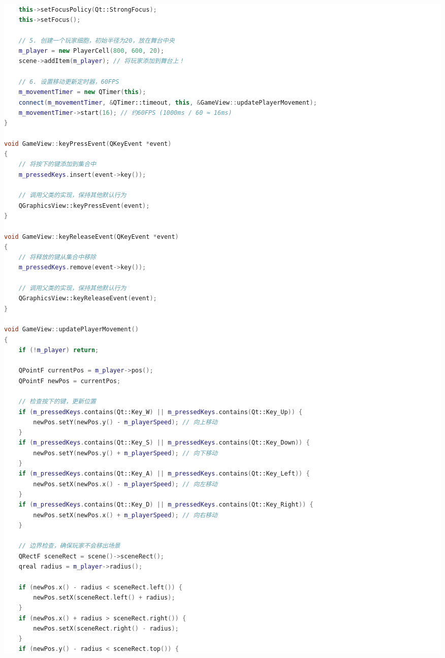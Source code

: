 ```cpp
    this->setFocusPolicy(Qt::StrongFocus);
    this->setFocus();
    
    // 5. 创建一个玩家细胞，初始半径为20，放在舞台中央
    m_player = new PlayerCell(800, 600, 20);
    scene->addItem(m_player); // 将玩家添加到舞台上！
    
    // 6. 设置移动更新定时器，60FPS
    m_movementTimer = new QTimer(this);
    connect(m_movementTimer, &QTimer::timeout, this, &GameView::updatePlayerMovement);
    m_movementTimer->start(16); // 约60FPS (1000ms / 60 ≈ 16ms)
}

void GameView::keyPressEvent(QKeyEvent *event)
{
    // 将按下的键添加到集合中
    m_pressedKeys.insert(event->key());
    
    // 调用父类的实现，保持其他默认行为
    QGraphicsView::keyPressEvent(event);
}

void GameView::keyReleaseEvent(QKeyEvent *event)
{
    // 将释放的键从集合中移除
    m_pressedKeys.remove(event->key());
    
    // 调用父类的实现，保持其他默认行为
    QGraphicsView::keyReleaseEvent(event);
}

void GameView::updatePlayerMovement()
{
    if (!m_player) return;
    
    QPointF currentPos = m_player->pos();
    QPointF newPos = currentPos;
    
    // 检查按下的键，更新位置
    if (m_pressedKeys.contains(Qt::Key_W) || m_pressedKeys.contains(Qt::Key_Up)) {
        newPos.setY(newPos.y() - m_playerSpeed); // 向上移动
    }
    if (m_pressedKeys.contains(Qt::Key_S) || m_pressedKeys.contains(Qt::Key_Down)) {
        newPos.setY(newPos.y() + m_playerSpeed); // 向下移动
    }
    if (m_pressedKeys.contains(Qt::Key_A) || m_pressedKeys.contains(Qt::Key_Left)) {
        newPos.setX(newPos.x() - m_playerSpeed); // 向左移动
    }
    if (m_pressedKeys.contains(Qt::Key_D) || m_pressedKeys.contains(Qt::Key_Right)) {
        newPos.setX(newPos.x() + m_playerSpeed); // 向右移动
    }
    
    // 边界检查，确保玩家不会移出场景
    QRectF sceneRect = scene()->sceneRect();
    qreal radius = m_player->radius();
    
    if (newPos.x() - radius < sceneRect.left()) {
        newPos.setX(sceneRect.left() + radius);
    }
    if (newPos.x() + radius > sceneRect.right()) {
        newPos.setX(sceneRect.right() - radius);
    }
    if (newPos.y() - radius < sceneRect.top()) {
```